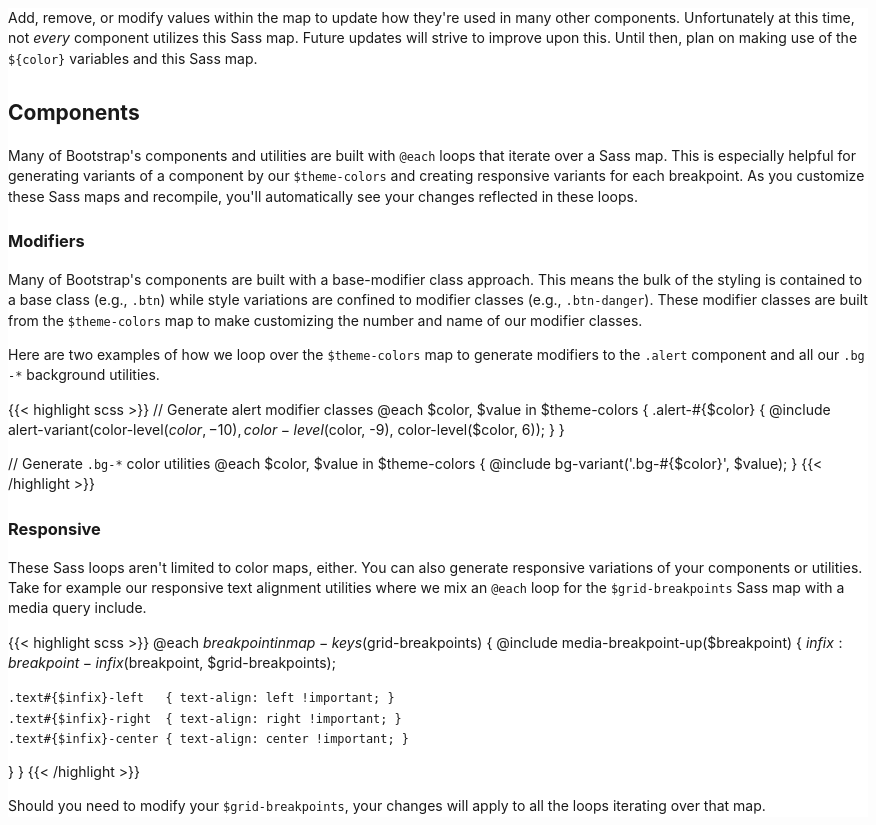 Add, remove, or modify values within the map to update how they're used in many other components. Unfortunately at this time, not _every_ component utilizes this Sass map. Future updates will strive to improve upon this. Until then, plan on making use of the `${color}` variables and this Sass map.

## Components

Many of Bootstrap's components and utilities are built with `@each` loops that iterate over a Sass map. This is especially helpful for generating variants of a component by our `$theme-colors` and creating responsive variants for each breakpoint. As you customize these Sass maps and recompile, you'll automatically see your changes reflected in these loops.

### Modifiers

Many of Bootstrap's components are built with a base-modifier class approach. This means the bulk of the styling is contained to a base class (e.g., `.btn`) while style variations are confined to modifier classes (e.g., `.btn-danger`). These modifier classes are built from the `$theme-colors` map to make customizing the number and name of our modifier classes.

Here are two examples of how we loop over the `$theme-colors` map to generate modifiers to the `.alert` component and all our `.bg-*` background utilities.

{{< highlight scss >}}
// Generate alert modifier classes
@each $color, $value in $theme-colors {
  .alert-#{$color} {
    @include alert-variant(color-level($color, -10), color-level($color, -9), color-level($color, 6));
  }
}

// Generate `.bg-*` color utilities
@each $color, $value in $theme-colors {
  @include bg-variant('.bg-#{$color}', $value);
}
{{< /highlight >}}

### Responsive

These Sass loops aren't limited to color maps, either. You can also generate responsive variations of your components or utilities. Take for example our responsive text alignment utilities where we mix an `@each` loop for the `$grid-breakpoints` Sass map with a media query include.

{{< highlight scss >}}
@each $breakpoint in map-keys($grid-breakpoints) {
  @include media-breakpoint-up($breakpoint) {
    $infix: breakpoint-infix($breakpoint, $grid-breakpoints);

    .text#{$infix}-left   { text-align: left !important; }
    .text#{$infix}-right  { text-align: right !important; }
    .text#{$infix}-center { text-align: center !important; }
  }
}
{{< /highlight >}}

Should you need to modify your `$grid-breakpoints`, your changes will apply to all the loops iterating over that map.
